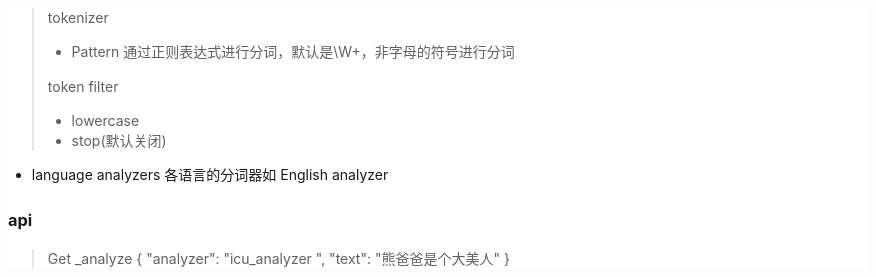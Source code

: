   > tokenizer 
  >
  > - Pattern 通过正则表达式进行分词，默认是\W+，非字母的符号进行分词
  >
  > token filter
  >
  > - lowercase 
  > - stop(默认关闭)

- language analyzers 各语言的分词器如 English analyzer

### api

> Get _analyze
> {
>    "analyzer": "icu_analyzer ",
>   "text": "熊爸爸是个大美人"
> }
